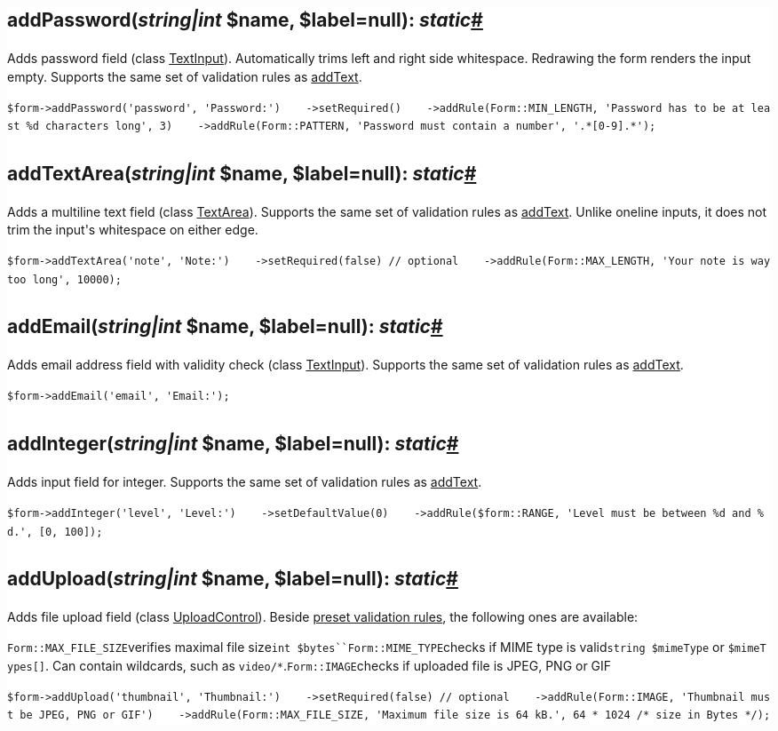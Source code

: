 ## addPassword(_string|int_ $name, $label=null): _static_[#](https://doc.nette.org/en/2.4/form-fields#toc-addpassword)

Adds password field (class [TextInput](https://api.nette.org/2.4/Nette.Forms.Controls.TextInput.html)). Automatically trims left and right side whitespace. Redrawing the form renders the input empty. Supports the same set of validation rules as [addText](https://doc.nette.org/en/2.4/form-fields#toc-addtext).

    $form->addPassword('password', 'Password:')    ->setRequired()    ->addRule(Form::MIN_LENGTH, 'Password has to be at least %d characters long', 3)    ->addRule(Form::PATTERN, 'Password must contain a number', '.*[0-9].*');

## addTextArea(_string|int_ $name, $label=null): _static_[#](https://doc.nette.org/en/2.4/form-fields#toc-addtextarea)

Adds a multiline text field (class [TextArea](https://api.nette.org/2.4/Nette.Forms.Controls.TextArea.html)). Supports the same set of validation rules as [addText](https://doc.nette.org/en/2.4/form-fields#toc-addtext). Unlike oneline inputs, it does not trim the input's whitespace on either edge.

    $form->addTextArea('note', 'Note:')    ->setRequired(false) // optional    ->addRule(Form::MAX_LENGTH, 'Your note is way too long', 10000);

## addEmail(_string|int_ $name, $label=null): _static_[#](https://doc.nette.org/en/2.4/form-fields#toc-addemail)

Adds email address field with validity check (class [TextInput](https://api.nette.org/2.4/Nette.Forms.Controls.TextInput.html)). Supports the same set of validation rules as [addText](https://doc.nette.org/en/2.4/form-fields#toc-addtext).

    $form->addEmail('email', 'Email:');

## addInteger(_string|int_ $name, $label=null): _static_[#](https://doc.nette.org/en/2.4/form-fields#toc-addinteger)

Adds input field for integer. Supports the same set of validation rules as [addText](https://doc.nette.org/en/2.4/form-fields#toc-addtext).

    $form->addInteger('level', 'Level:')    ->setDefaultValue(0)    ->addRule($form::RANGE, 'Level must be between %d and %d.', [0, 100]);

## addUpload(_string|int_ $name, $label=null): _static_[#](https://doc.nette.org/en/2.4/form-fields#toc-addupload)

Adds file upload field (class [UploadControl](https://api.nette.org/2.4/Nette.Forms.Controls.UploadControl.html)). Beside [preset validation rules](https://doc.nette.org/en/2.4/form-validation), the following ones are available:

`Form::MAX_FILE_SIZE`verifies maximal file size`int $bytes``Form::MIME_TYPE`checks if MIME type is valid`string $mimeType` or `$mimeTypes[]`. Can contain wildcards, such as `video/*`.`Form::IMAGE`checks if uploaded file is JPEG, PNG or GIF

    $form->addUpload('thumbnail', 'Thumbnail:')    ->setRequired(false) // optional    ->addRule(Form::IMAGE, 'Thumbnail must be JPEG, PNG or GIF')    ->addRule(Form::MAX_FILE_SIZE, 'Maximum file size is 64 kB.', 64 * 1024 /* size in Bytes */);
